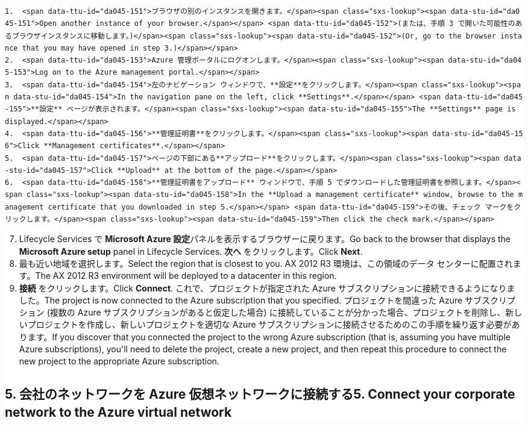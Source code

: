     1.  <span data-ttu-id="da045-151">ブラウザの別のインスタンスを開きます。</span><span class="sxs-lookup"><span data-stu-id="da045-151">Open another instance of your browser.</span></span> <span data-ttu-id="da045-152">(または、手順 3 で開いた可能性のあるブラウザインスタンスに移動します。)</span><span class="sxs-lookup"><span data-stu-id="da045-152">(Or, go to the browser instance that you may have opened in step 3.)</span></span>
    2.  <span data-ttu-id="da045-153">Azure 管理ポータルにログオンします。</span><span class="sxs-lookup"><span data-stu-id="da045-153">Log on to the Azure management portal.</span></span>
    3.  <span data-ttu-id="da045-154">左のナビゲーション ウィンドウで、**設定**をクリックします。</span><span class="sxs-lookup"><span data-stu-id="da045-154">In the navigation pane on the left, click **Settings**.</span></span> <span data-ttu-id="da045-155">**設定** ページが表示されます。</span><span class="sxs-lookup"><span data-stu-id="da045-155">The **Settings** page is displayed.</span></span>
    4.  <span data-ttu-id="da045-156">**管理証明書**をクリックします。</span><span class="sxs-lookup"><span data-stu-id="da045-156">Click **Management certificates**.</span></span>
    5.  <span data-ttu-id="da045-157">ページの下部にある**アップロード**をクリックします。</span><span class="sxs-lookup"><span data-stu-id="da045-157">Click **Upload** at the bottom of the page.</span></span>
    6.  <span data-ttu-id="da045-158">**管理証明書をアップロード** ウィンドウで、手順 5 でダウンロードした管理証明書を参照します。</span><span class="sxs-lookup"><span data-stu-id="da045-158">In the **Upload a management certificate** window, browse to the management certificate that you downloaded in step 5.</span></span> <span data-ttu-id="da045-159">その後、チェック マークをクリックします。</span><span class="sxs-lookup"><span data-stu-id="da045-159">Then click the check mark.</span></span>

7.  <span data-ttu-id="da045-160">Lifecycle Services で **Microsoft Azure 設定**パネルを表示するブラウザーに戻ります。</span><span class="sxs-lookup"><span data-stu-id="da045-160">Go back to the browser that displays the **Microsoft Azure setup** panel in Lifecycle Services.</span></span> <span data-ttu-id="da045-161">**次へ** をクリックします。</span><span class="sxs-lookup"><span data-stu-id="da045-161">Click **Next**.</span></span>
8.  <span data-ttu-id="da045-162">最も近い地域を選択します。</span><span class="sxs-lookup"><span data-stu-id="da045-162">Select the region that is closest to you.</span></span> <span data-ttu-id="da045-163">AX 2012 R3 環境は、この領域のデータ センターに配置されます。</span><span class="sxs-lookup"><span data-stu-id="da045-163">The AX 2012 R3 environment will be deployed to a datacenter in this region.</span></span>
9.  <span data-ttu-id="da045-164">**接続** をクリックします。</span><span class="sxs-lookup"><span data-stu-id="da045-164">Click **Connect**.</span></span> <span data-ttu-id="da045-165">これで、プロジェクトが指定された Azure サブスクリプションに接続できるようになりました。</span><span class="sxs-lookup"><span data-stu-id="da045-165">The project is now connected to the Azure subscription that you specified.</span></span> <span data-ttu-id="da045-166">プロジェクトを間違った Azure サブスクリプション (複数の Azure サブスクリプションがあると仮定した場合) に接続していることが分かった場合、プロジェクトを削除し、新しいプロジェクトを作成し、新しいプロジェクトを適切な Azure サブスクリプションに接続させるためのこの手順を繰り返す必要があります。</span><span class="sxs-lookup"><span data-stu-id="da045-166">If you discover that you connected the project to the wrong Azure subscription (that is, assuming you have multiple Azure subscriptions), you'll need to delete the project, create a new project, and then repeat this procedure to connect the new project to the appropriate Azure subscription.</span></span>

## <a name="5-connect-your-corporate-network-to-the-azure-virtual-network"></a><span data-ttu-id="da045-167">5. 会社のネットワークを Azure 仮想ネットワークに接続する</span><span class="sxs-lookup"><span data-stu-id="da045-167">5. Connect your corporate network to the Azure virtual network</span></span>